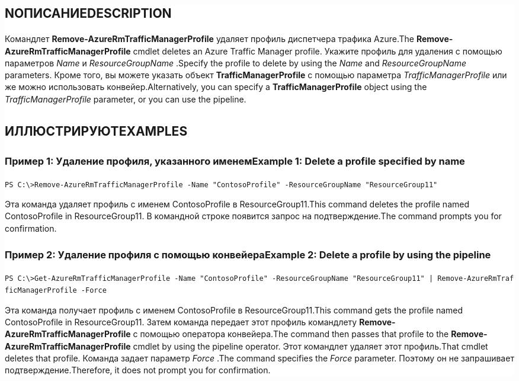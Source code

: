 ## <span data-ttu-id="2c2ad-107">NОПИСАНИЕ</span><span class="sxs-lookup"><span data-stu-id="2c2ad-107">DESCRIPTION</span></span>
<span data-ttu-id="2c2ad-108">Командлет **Remove-AzureRmTrafficManagerProfile** удаляет профиль диспетчера трафика Azure.</span><span class="sxs-lookup"><span data-stu-id="2c2ad-108">The **Remove-AzureRmTrafficManagerProfile** cmdlet deletes an Azure Traffic Manager profile.</span></span>
<span data-ttu-id="2c2ad-109">Укажите профиль для удаления с помощью параметров *Name* и *ResourceGroupName* .</span><span class="sxs-lookup"><span data-stu-id="2c2ad-109">Specify the profile to delete by using the *Name* and *ResourceGroupName* parameters.</span></span>
<span data-ttu-id="2c2ad-110">Кроме того, вы можете указать объект **TrafficManagerProfile** с помощью параметра *TrafficManagerProfile* или же можно использовать конвейер.</span><span class="sxs-lookup"><span data-stu-id="2c2ad-110">Alternatively, you can specify a **TrafficManagerProfile** object using the *TrafficManagerProfile* parameter, or you can use the pipeline.</span></span>

## <span data-ttu-id="2c2ad-111">ИЛЛЮСТРИРУЮТ</span><span class="sxs-lookup"><span data-stu-id="2c2ad-111">EXAMPLES</span></span>

### <span data-ttu-id="2c2ad-112">Пример 1: Удаление профиля, указанного именем</span><span class="sxs-lookup"><span data-stu-id="2c2ad-112">Example 1: Delete a profile specified by name</span></span>
```
PS C:\>Remove-AzureRmTrafficManagerProfile -Name "ContosoProfile" -ResourceGroupName "ResourceGroup11"
```

<span data-ttu-id="2c2ad-113">Эта команда удаляет профиль с именем ContosoProfile в ResourceGroup11.</span><span class="sxs-lookup"><span data-stu-id="2c2ad-113">This command deletes the profile named ContosoProfile in ResourceGroup11.</span></span>
<span data-ttu-id="2c2ad-114">В командной строке появится запрос на подтверждение.</span><span class="sxs-lookup"><span data-stu-id="2c2ad-114">The command prompts you for confirmation.</span></span>

### <span data-ttu-id="2c2ad-115">Пример 2: Удаление профиля с помощью конвейера</span><span class="sxs-lookup"><span data-stu-id="2c2ad-115">Example 2: Delete a profile by using the pipeline</span></span>
```
PS C:\>Get-AzureRmTrafficManagerProfile -Name "ContosoProfile" -ResourceGroupName "ResourceGroup11" | Remove-AzureRmTrafficManagerProfile -Force
```

<span data-ttu-id="2c2ad-116">Эта команда получает профиль с именем ContosoProfile в ResourceGroup11.</span><span class="sxs-lookup"><span data-stu-id="2c2ad-116">This command gets the profile named ContosoProfile in ResourceGroup11.</span></span>
<span data-ttu-id="2c2ad-117">Затем команда передает этот профиль командлету **Remove-AzureRmTrafficManagerProfile** с помощью оператора конвейера.</span><span class="sxs-lookup"><span data-stu-id="2c2ad-117">The command then passes that profile to the **Remove-AzureRmTrafficManagerProfile** cmdlet by using the pipeline operator.</span></span>
<span data-ttu-id="2c2ad-118">Этот командлет удаляет этот профиль.</span><span class="sxs-lookup"><span data-stu-id="2c2ad-118">That cmdlet deletes that profile.</span></span>
<span data-ttu-id="2c2ad-119">Команда задает параметр *Force* .</span><span class="sxs-lookup"><span data-stu-id="2c2ad-119">The command specifies the *Force* parameter.</span></span>
<span data-ttu-id="2c2ad-120">Поэтому он не запрашивает подтверждение.</span><span class="sxs-lookup"><span data-stu-id="2c2ad-120">Therefore, it does not prompt you for confirmation.</span></span>
